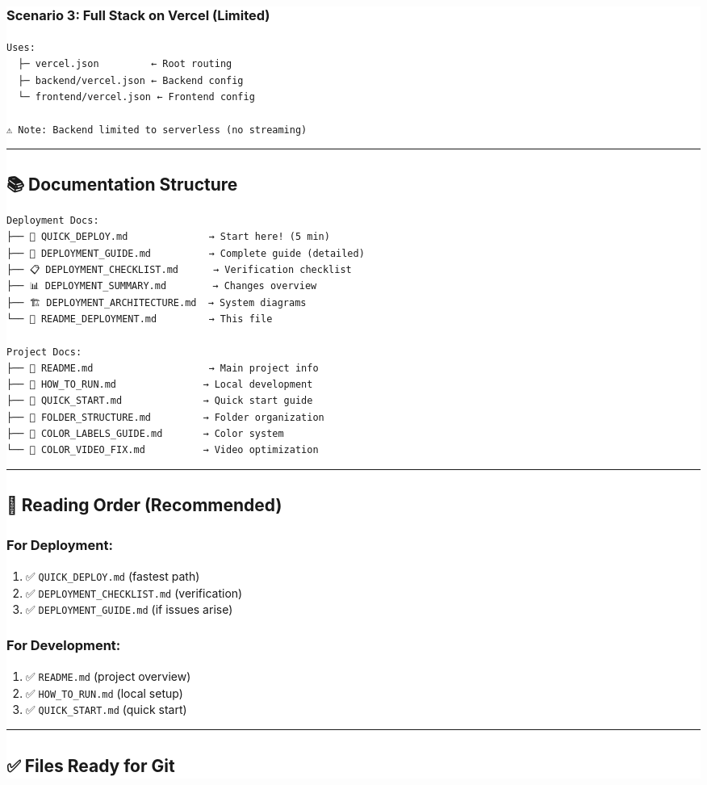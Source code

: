 ### **Scenario 3: Full Stack on Vercel (Limited)**
```
Uses:
  ├─ vercel.json         ← Root routing
  ├─ backend/vercel.json ← Backend config
  └─ frontend/vercel.json ← Frontend config

⚠️ Note: Backend limited to serverless (no streaming)
```

---

## 📚 **Documentation Structure**

```
Deployment Docs:
├── 🚀 QUICK_DEPLOY.md              → Start here! (5 min)
├── 📘 DEPLOYMENT_GUIDE.md          → Complete guide (detailed)
├── 📋 DEPLOYMENT_CHECKLIST.md      → Verification checklist
├── 📊 DEPLOYMENT_SUMMARY.md        → Changes overview
├── 🏗️ DEPLOYMENT_ARCHITECTURE.md  → System diagrams
└── 📖 README_DEPLOYMENT.md         → This file

Project Docs:
├── 📄 README.md                    → Main project info
├── 📖 HOW_TO_RUN.md               → Local development
├── 🎯 QUICK_START.md              → Quick start guide
├── 📁 FOLDER_STRUCTURE.md         → Folder organization
├── 🎨 COLOR_LABELS_GUIDE.md       → Color system
└── 🔧 COLOR_VIDEO_FIX.md          → Video optimization
```

---

## 🎯 **Reading Order (Recommended)**

### **For Deployment:**
1. ✅ `QUICK_DEPLOY.md` (fastest path)
2. ✅ `DEPLOYMENT_CHECKLIST.md` (verification)
3. ✅ `DEPLOYMENT_GUIDE.md` (if issues arise)

### **For Development:**
1. ✅ `README.md` (project overview)
2. ✅ `HOW_TO_RUN.md` (local setup)
3. ✅ `QUICK_START.md` (quick start)

---

## ✅ **Files Ready for Git**
